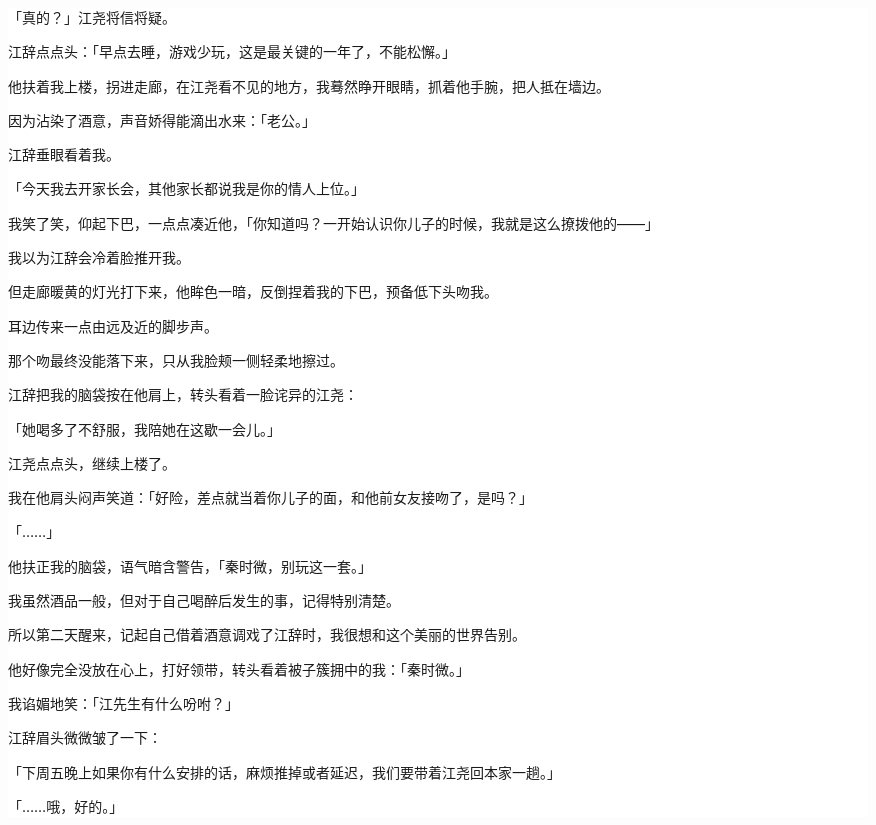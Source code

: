 
「真的？」江尧将信将疑。


江辞点点头：「早点去睡，游戏少玩，这是最关键的一年了，不能松懈。」


他扶着我上楼，拐进走廊，在江尧看不见的地方，我蓦然睁开眼睛，抓着他手腕，把人抵在墙边。


因为沾染了酒意，声音娇得能滴出水来：「老公。」


江辞垂眼看着我。


「今天我去开家长会，其他家长都说我是你的情人上位。」


我笑了笑，仰起下巴，一点点凑近他，「你知道吗？一开始认识你儿子的时候，我就是这么撩拨他的——」


我以为江辞会冷着脸推开我。


但走廊暖黄的灯光打下来，他眸色一暗，反倒捏着我的下巴，预备低下头吻我。


耳边传来一点由远及近的脚步声。


那个吻最终没能落下来，只从我脸颊一侧轻柔地擦过。


江辞把我的脑袋按在他肩上，转头看着一脸诧异的江尧：


「她喝多了不舒服，我陪她在这歇一会儿。」


江尧点点头，继续上楼了。


我在他肩头闷声笑道：「好险，差点就当着你儿子的面，和他前女友接吻了，是吗？」


「……」


他扶正我的脑袋，语气暗含警告，「秦时微，别玩这一套。」


我虽然酒品一般，但对于自己喝醉后发生的事，记得特别清楚。


所以第二天醒来，记起自己借着酒意调戏了江辞时，我很想和这个美丽的世界告别。


他好像完全没放在心上，打好领带，转头看着被子簇拥中的我：「秦时微。」


我谄媚地笑：「江先生有什么吩咐？」


江辞眉头微微皱了一下：


「下周五晚上如果你有什么安排的话，麻烦推掉或者延迟，我们要带着江尧回本家一趟。」


「……哦，好的。」


